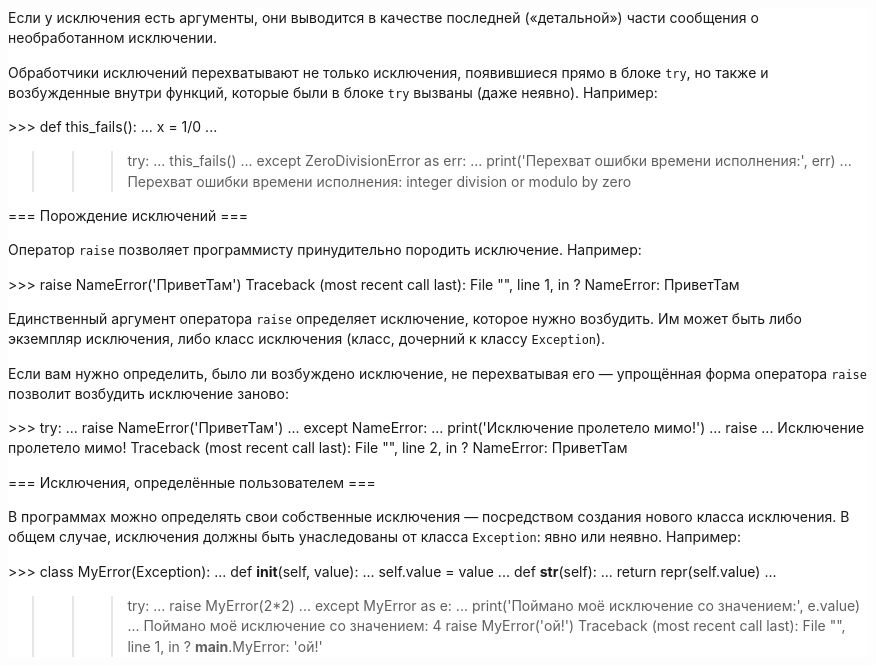 Если у исключения есть аргументы, они выводится в качестве последней («детальной») части сообщения о необработанном исключении.

Обработчики исключений перехватывают не только исключения, появившиеся прямо в блоке <code>try</code>, но также и возбужденные внутри функций, которые были в блоке <code>try</code> вызваны (даже неявно). Например:

<syntaxhighlight lang="python">>>> def this_fails():
...     x = 1/0
... 
>>> try:
...     this_fails()
... except ZeroDivisionError as err:
...     print('Перехват ошибки времени исполнения:', err)
... 
Перехват ошибки времени исполнения: integer division or modulo by zero</syntaxhighlight>

=== Порождение исключений ===

Оператор <code>raise</code> позволяет программисту принудительно породить исключение. Например:

<syntaxhighlight lang="python">>>> raise NameError('ПриветТам')
Traceback (most recent call last):
  File "<stdin>", line 1, in ?
NameError: ПриветТам</syntaxhighlight>

Единственный аргумент оператора <code>raise</code> определяет исключение, которое нужно возбудить. Им может быть либо экземпляр исключения, либо класс исключения (класс, дочерний к классу <code>Exception</code>).

Если вам нужно определить, было ли возбуждено исключение, не перехватывая его — упрощённая форма оператора <code>raise</code> позволит возбудить исключение заново:

<syntaxhighlight lang="python">>>> try:
...     raise NameError('ПриветТам')
... except NameError:
...     print('Исключение пролетело мимо!')
...     raise
...
Исключение пролетело мимо!
Traceback (most recent call last):
  File "<stdin>", line 2, in ?
NameError: ПриветТам</syntaxhighlight>

=== Исключения, определённые пользователем ===

В программах можно определять свои собственные исключения — посредством создания нового класса исключения. В общем случае, исключения должны быть унаследованы от класса <code>Exception</code>: явно или неявно. Например:

<syntaxhighlight lang="python">>>> class MyError(Exception):
...     def __init__(self, value):
...         self.value = value
...     def __str__(self):
...         return repr(self.value)
... 
>>> try:
...     raise MyError(2*2)
... except MyError as e:
...     print('Поймано моё исключение со значением:', e.value)
... 
Поймано моё исключение со значением: 4
>>> raise MyError('ой!')
Traceback (most recent call last):
  File "<stdin>", line 1, in ?
__main__.MyError: 'ой!'</syntaxhighlight>
